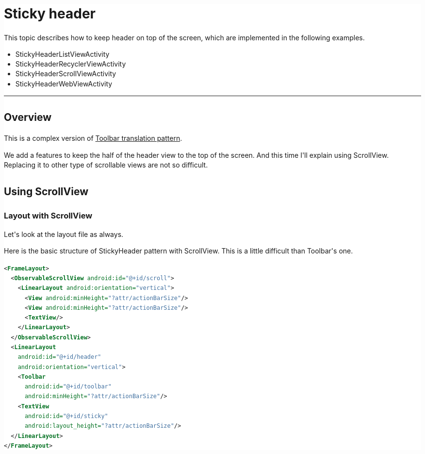 # Sticky header

This topic describes how to keep header on top of the screen,
which are implemented in the following examples.

* StickyHeaderListViewActivity
* StickyHeaderRecyclerViewActivity
* StickyHeaderScrollViewActivity
* StickyHeaderWebViewActivity

---

## Overview

This is a complex version of [Toolbar translation pattern](../../docs/basic/translating-toolbar.md).

We add a features to keep the half of the header view to the top of the screen.
And this time I'll explain using ScrollView.
Replacing it to other type of scrollable views are not so difficult.

## Using ScrollView

### Layout with ScrollView

Let's look at the layout file as always.

Here is the basic structure of StickyHeader pattern with ScrollView.
This is a little difficult than Toolbar's one.

```xml
<FrameLayout>
  <ObservableScrollView android:id="@+id/scroll">
    <LinearLayout android:orientation="vertical">
      <View android:minHeight="?attr/actionBarSize"/>
      <View android:minHeight="?attr/actionBarSize"/>
      <TextView/>
    </LinearLayout>
  </ObservableScrollView>
  <LinearLayout
    android:id="@+id/header"
    android:orientation="vertical">
    <Toolbar
      android:id="@+id/toolbar"
      android:minHeight="?attr/actionBarSize"/>
    <TextView
      android:id="@+id/sticky"
      android:layout_height="?attr/actionBarSize"/>
  </LinearLayout>
</FrameLayout>
```
